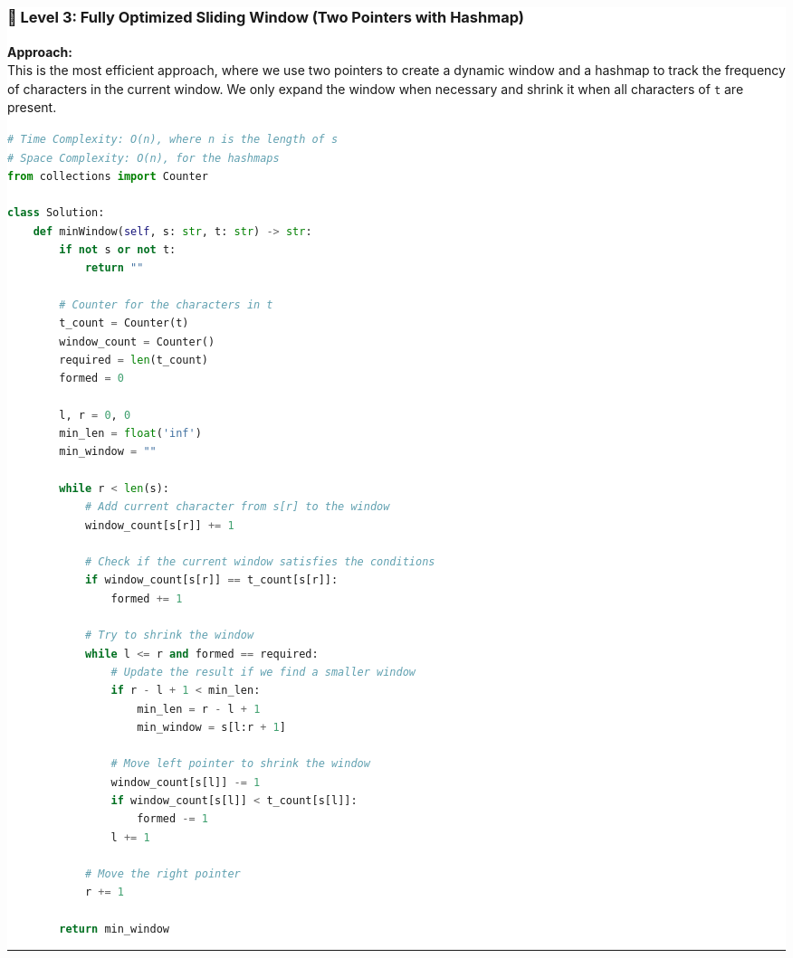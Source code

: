 
### 🚀 Level 3: Fully Optimized Sliding Window (Two Pointers with Hashmap)

**Approach:**  
This is the most efficient approach, where we use two pointers to create a dynamic window and a hashmap to track the frequency of characters in the current window. We only expand the window when necessary and shrink it when all characters of `t` are present.

```python
# Time Complexity: O(n), where n is the length of s
# Space Complexity: O(n), for the hashmaps
from collections import Counter

class Solution:
    def minWindow(self, s: str, t: str) -> str:
        if not s or not t:
            return ""
        
        # Counter for the characters in t
        t_count = Counter(t)
        window_count = Counter()
        required = len(t_count)
        formed = 0
        
        l, r = 0, 0
        min_len = float('inf')
        min_window = ""
        
        while r < len(s):
            # Add current character from s[r] to the window
            window_count[s[r]] += 1
            
            # Check if the current window satisfies the conditions
            if window_count[s[r]] == t_count[s[r]]:
                formed += 1
            
            # Try to shrink the window
            while l <= r and formed == required:
                # Update the result if we find a smaller window
                if r - l + 1 < min_len:
                    min_len = r - l + 1
                    min_window = s[l:r + 1]
                
                # Move left pointer to shrink the window
                window_count[s[l]] -= 1
                if window_count[s[l]] < t_count[s[l]]:
                    formed -= 1
                l += 1
            
            # Move the right pointer
            r += 1
        
        return min_window
```

---